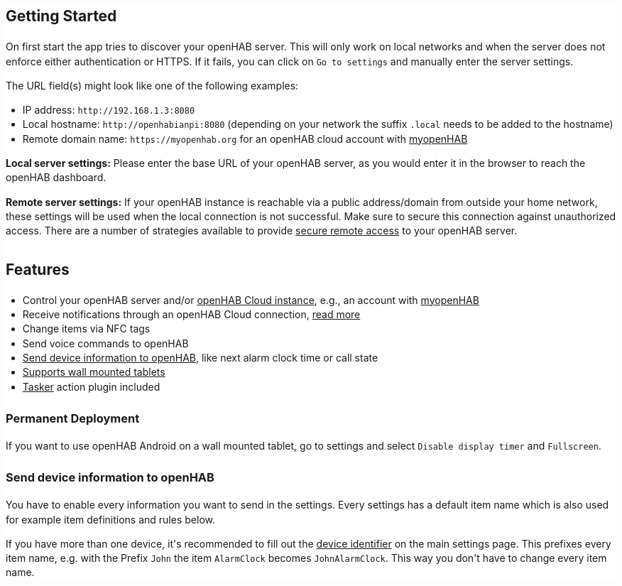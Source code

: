 ## Getting Started

On first start the app tries to discover your openHAB server.
This will only work on local networks and when the server does not enforce either authentication or HTTPS.
If it fails, you can click on `Go to settings` and manually enter the server settings.

The URL field(s) might look like one of the following examples:

* IP address: `http://192.168.1.3:8080`
* Local hostname: `http://openhabianpi:8080` (depending on your network the suffix `.local` needs to be added to the hostname)
* Remote domain name: `https://myopenhab.org` for an openHAB cloud account with [myopenHAB](http://www.myopenhab.org/)

**Local server settings:**
Please enter the base URL of your openHAB server, as you would enter it in the browser to reach the openHAB dashboard.

**Remote server settings:**
If your openHAB instance is reachable via a public address/domain from outside your home network, these settings will be used when the local connection is not successful.
Make sure to secure this connection against unauthorized access.
There are a number of strategies available to provide [secure remote access]({{base}}/installation/security.html) to your openHAB server.

## Features

* Control your openHAB server and/or [openHAB Cloud instance](https://github.com/openhab/openhab-cloud), e.g., an account with [myopenHAB](http://www.myopenhab.org/)
* Receive notifications through an openHAB Cloud connection, [read more](https://www.openhab.org/docs/configuration/actions.html#cloud-notification-actions)
* Change items via NFC tags
* Send voice commands to openHAB
* [Send device information to openHAB](#send-device-information-to-openhab), like next alarm clock time or call state
* [Supports wall mounted tablets](#permanent-deployment)
* [Tasker](https://play.google.com/store/apps/details?id=net.dinglisch.android.taskerm) action plugin included

### Permanent Deployment

If you want to use openHAB Android on a wall mounted tablet, go to settings and select `Disable display timer` and `Fullscreen`.

### Send device information to openHAB

You have to enable every information you want to send in the settings.
Every settings has a default item name which is also used for example item definitions and rules below.

If you have more than one device, it's recommended to fill out the [device identifier](#device-identifier) on the main settings page.
This prefixes every item name, e.g. with the Prefix `John` the item `AlarmClock` becomes `JohnAlarmClock`.
This way you don't have to change every item name.
